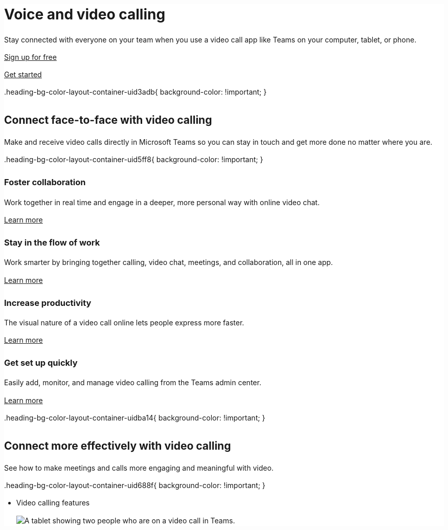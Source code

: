 # Voice and video calling

Stay connected with everyone on your team when you use a video call app like Teams on your computer, tablet, or phone.

[Sign up for free](https://go.microsoft.com/fwlink/p/?LinkID=2123761&clcid=0x409&culture=en-us&country=US&lm=deeplink&lmsrc=AppsPageWeb&cmpid=FreemiumSignUpHero)

[Get started](https://go.microsoft.com/fwlink/p/?LinkID=873020&clcid=0x409&culture=en-us&country=US&lm=deeplink&lmsrc=homePageWeb&cmpid=WebSignIn)

.heading-bg-color-layout-container-uid3adb{ background-color: !important; }

## Connect face-to-face with video calling

Make and receive video calls directly in Microsoft Teams so you can stay in touch and get more done no matter where you are.

.heading-bg-color-layout-container-uid5ff8{ background-color: !important; }

### Foster collaboration

Work together in real time and engage in a deeper, more personal way with online video chat.

[Learn more](https://www.microsoft.com/en-us/microsoft-teams/collaboration)

### Stay in the flow of work

Work smarter by bringing together calling, video chat, meetings, and collaboration, all in one app.

[Learn more](https://www.microsoft.com/en-us/microsoft-teams/free-video-conferencing)

### Increase productivity

The visual nature of a video call online lets people express more faster.

[Learn more](https://www.microsoft.com/en-us/microsoft-teams/hybrid-work-from-home)

### Get set up quickly

Easily add, monitor, and manage video calling from the Teams admin center.

[Learn more](https://go.microsoft.com/fwlink/p/?LinkID=2173986&clcid=0x409&culture=en-us&country=US)

.heading-bg-color-layout-container-uidba14{ background-color: !important; }

## Connect more effectively with video calling

See how to make meetings and calls more engaging and meaningful with video.

.heading-bg-color-layout-container-uid688f{ background-color: !important; }

- Video calling features
    
    ![A tablet showing two people who are on a video call in Teams.](https://cdn-dynmedia-1.microsoft.com/is/image/microsoftcorp/VideoCallingFeatures-VideoCallingFeatures-2x_RWMLlq?resMode=sharp2&op_usm=1.5,0.65,15,0&wid=2000&hei=1200&qlt=90&fit=constrain)
    